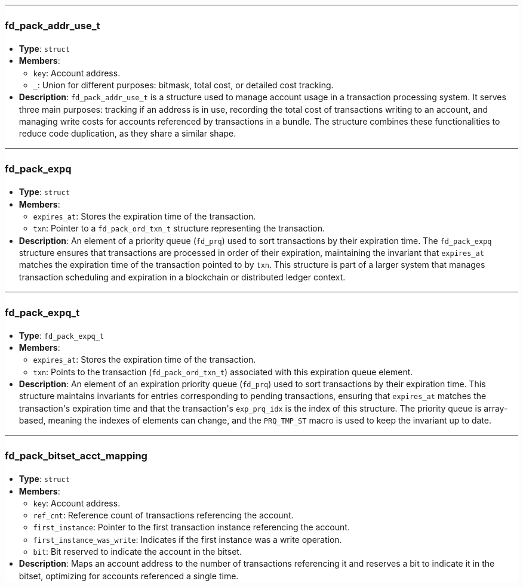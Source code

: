 
---
### fd\_pack\_addr\_use\_t
- **Type**: ``struct``
- **Members**:
    - ``key``: Account address.
    - ``_``: Union for different purposes: bitmask, total cost, or detailed cost tracking.
- **Description**: `fd_pack_addr_use_t` is a structure used to manage account usage in a transaction processing system. It serves three main purposes: tracking if an address is in use, recording the total cost of transactions writing to an account, and managing write costs for accounts referenced by transactions in a bundle. The structure combines these functionalities to reduce code duplication, as they share a similar shape.


---
### fd\_pack\_expq
- **Type**: ``struct``
- **Members**:
    - ``expires_at``: Stores the expiration time of the transaction.
    - ``txn``: Pointer to a `fd_pack_ord_txn_t` structure representing the transaction.
- **Description**: An element of a priority queue (`fd_prq`) used to sort transactions by their expiration time. The `fd_pack_expq` structure ensures that transactions are processed in order of their expiration, maintaining the invariant that `expires_at` matches the expiration time of the transaction pointed to by `txn`. This structure is part of a larger system that manages transaction scheduling and expiration in a blockchain or distributed ledger context.


---
### fd\_pack\_expq\_t
- **Type**: ``fd_pack_expq_t``
- **Members**:
    - `expires_at`: Stores the expiration time of the transaction.
    - `txn`: Points to the transaction (`fd_pack_ord_txn_t`) associated with this expiration queue element.
- **Description**: An element of an expiration priority queue (`fd_prq`) used to sort transactions by their expiration time. This structure maintains invariants for entries corresponding to pending transactions, ensuring that `expires_at` matches the transaction's expiration time and that the transaction's `exp_prq_idx` is the index of this structure. The priority queue is array-based, meaning the indexes of elements can change, and the `PRQ_TMP_ST` macro is used to keep the invariant up to date.


---
### fd\_pack\_bitset\_acct\_mapping
- **Type**: ``struct``
- **Members**:
    - ``key``: Account address.
    - ``ref_cnt``: Reference count of transactions referencing the account.
    - ``first_instance``: Pointer to the first transaction instance referencing the account.
    - ``first_instance_was_write``: Indicates if the first instance was a write operation.
    - ``bit``: Bit reserved to indicate the account in the bitset.
- **Description**: Maps an account address to the number of transactions referencing it and reserves a bit to indicate it in the bitset, optimizing for accounts referenced a single time.
